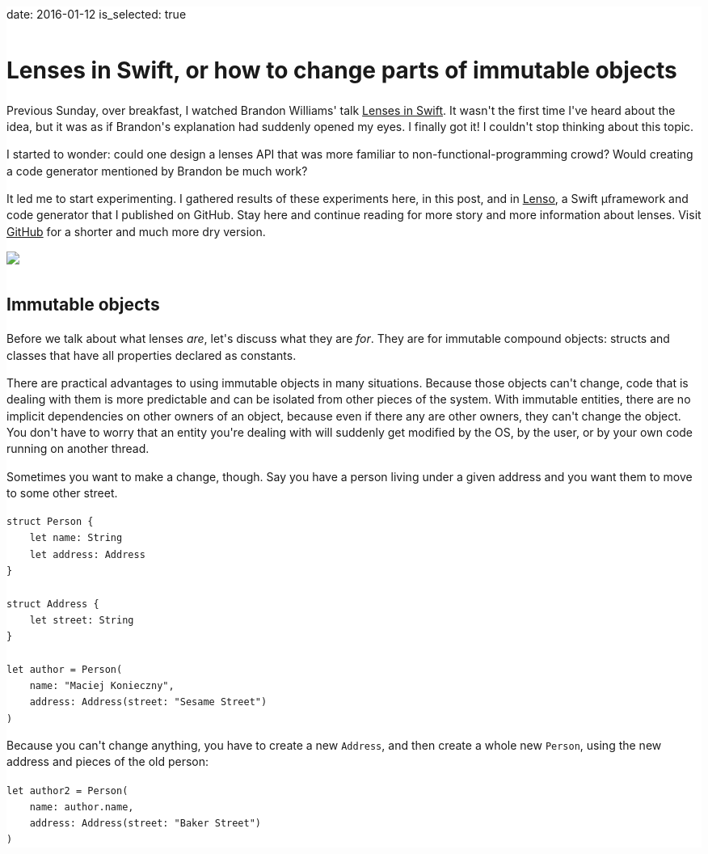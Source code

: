 date: 2016-01-12
is_selected: true

Lenses in Swift, or how to change parts of immutable objects
============================================================

Previous Sunday, over breakfast, I watched Brandon Williams' talk [Lenses in Swift][talk].  It wasn't the first time I've heard about the idea, but it was as if Brandon's explanation had suddenly opened my eyes.  I finally got it!  I couldn't stop thinking about this topic.

I started to wonder: could one design a lenses API that was more familiar to non-functional-programming crowd?  Would creating a code generator mentioned by Brandon be much work?

It led me to start experimenting.  I gathered results of these experiments here, in this post, and in [Lenso][], a Swift µframework and code generator that I published on GitHub.  Stay here and continue reading for more story and more information about lenses.  Visit [GitHub][Lenso] for a shorter and much more dry version.

  [talk]: https://www.youtube.com/watch?v=ofjehH9f-CU
  [Lenso]: https://github.com/narfdotpl/lenso

[![](github.png)][Lenso]


Immutable objects
-----------------

Before we talk about what lenses *are*, let's discuss what they are *for*.  They are for immutable compound objects: structs and classes that have all properties declared as constants.

There are practical advantages to using immutable objects in many situations.  Because those objects can't change, code that is dealing with them is more predictable and can be isolated from other pieces of the system.  With immutable entities, there are no implicit dependencies on other owners of an object, because even if there any are other owners, they can't change the object.  You don't have to worry that an entity you're dealing with will suddenly get modified by the OS, by the user, or by your own code running on another thread.

Sometimes you want to make a change, though.  Say you have a person living under a given address and you want them to move to some other street.

    struct Person {
        let name: String
        let address: Address
    }

    struct Address {
        let street: String
    }

    let author = Person(
        name: "Maciej Konieczny",
        address: Address(street: "Sesame Street")
    )

Because you can't change anything, you have to create a new `Address`, and then create a whole new `Person`, using the new address and pieces of the old person:

    let author2 = Person(
        name: author.name,
        address: Address(street: "Baker Street")
    )


  [Glitchy Checkers]: /checkers
  [Prelude]: https://github.com/robrix/Prelude
  [tweaks]: /posts/checkers-development-panel
